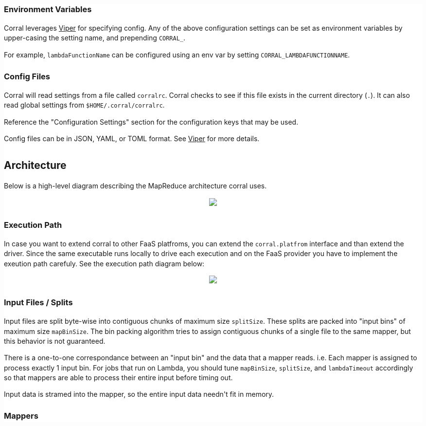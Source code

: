 ### Environment Variables

Corral leverages [Viper](https://github.com/spf13/viper) for specifying config. Any of the above configuration settings can be set as environment variables by upper-casing the setting name, and prepending `CORRAL_`.

For example, `lambdaFunctionName` can be configured using an env var by setting `CORRAL_LAMBDAFUNCTIONNAME`.

### Config Files

Corral will read settings from a file called `corralrc`. Corral checks to see if this file exists in the current directory (`.`). It can also read global settings from `$HOME/.corral/corralrc`.

Reference the "Configuration Settings" section for the configuration keys that may be used.

Config files can be in JSON, YAML, or TOML format. See [Viper](https://github.com/spf13/viper) for more details.

## Architecture

Below is a high-level diagram describing the MapReduce architecture corral uses.

<p align="center">
    <img src="img/architecture.svg" width="80%"/>
</p>

### Execution Path
In case you want to extend corral to other FaaS platfroms, you can extend the `corral.platfrom` interface and than extend the driver. Since the same executable runs locally to drive each execution and on the FaaS provider you have to implement the exeution path carefuly. See the execution path diagram below:


<p align="center">
    <img src="img/execution_path.png" width="80%" style="background-color: white;"/>
</p>

### Input Files / Splits

Input files are split byte-wise into contiguous chunks of maximum size `splitSize`. These splits are packed into "input bins" of maximum size `mapBinSize`. The bin packing algorithm tries to assign contiguous chunks of a single file to the same mapper, but this behavior is not guaranteed.

There is a one-to-one correspondance between an "input bin" and the data that a mapper reads. i.e. Each mapper is assigned to process exactly 1 input bin. For jobs that run on Lambda, you should tune `mapBinSize`, `splitSize`, and `lambdaTimeout` accordingly so that mappers are able to process their entire input before timing out.

Input data is stramed into the mapper, so the entire input data needn't fit in memory.

### Mappers
